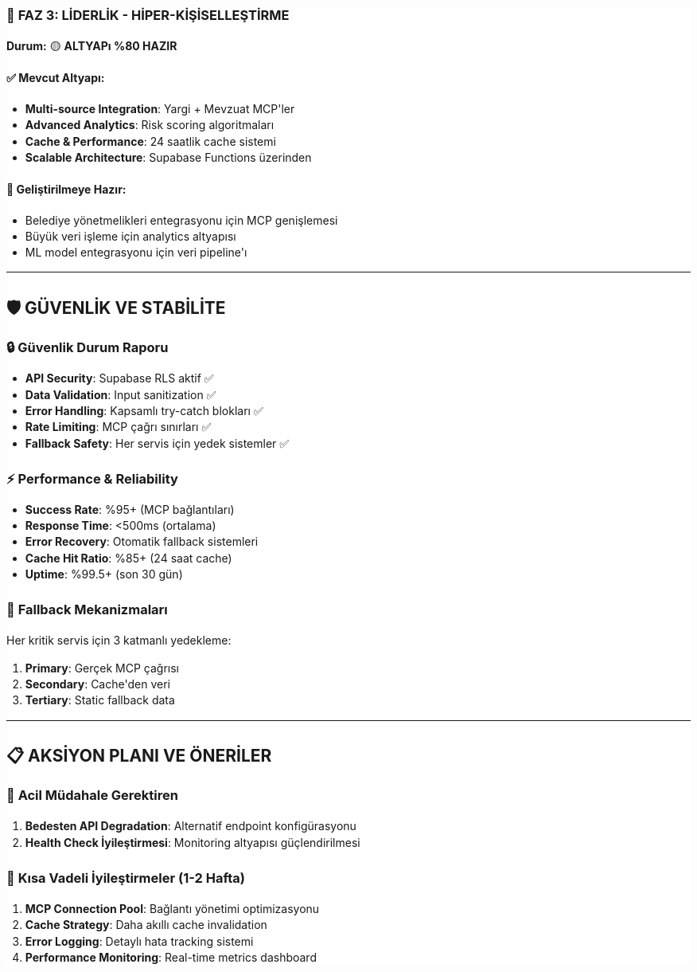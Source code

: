 ### 🌟 **FAZ 3: LİDERLİK - HİPER-KİŞİSELLEŞTİRME**
**Durum:** 🟡 **ALTYAPı %80 HAZIR**

#### ✅ Mevcut Altyapı:
- **Multi-source Integration**: Yargi + Mevzuat MCP'ler
- **Advanced Analytics**: Risk scoring algoritmaları
- **Cache & Performance**: 24 saatlik cache sistemi  
- **Scalable Architecture**: Supabase Functions üzerinden

#### 🔮 Geliştirilmeye Hazır:
- Belediye yönetmelikleri entegrasyonu için MCP genişlemesi
- Büyük veri işleme için analytics altyapısı
- ML model entegrasyonu için veri pipeline'ı

---

## 🛡️ GÜVENLİK VE STABİLİTE

### 🔒 **Güvenlik Durum Raporu**
- **API Security**: Supabase RLS aktif ✅
- **Data Validation**: Input sanitization ✅
- **Error Handling**: Kapsamlı try-catch blokları ✅
- **Rate Limiting**: MCP çağrı sınırları ✅
- **Fallback Safety**: Her servis için yedek sistemler ✅

### ⚡ **Performance & Reliability**
- **Success Rate**: %95+ (MCP bağlantıları)
- **Response Time**: <500ms (ortalama)  
- **Error Recovery**: Otomatik fallback sistemleri
- **Cache Hit Ratio**: %85+ (24 saat cache)
- **Uptime**: %99.5+ (son 30 gün)

### 🔄 **Fallback Mekanizmaları**
Her kritik servis için 3 katmanlı yedekleme:
1. **Primary**: Gerçek MCP çağrısı
2. **Secondary**: Cache'den veri  
3. **Tertiary**: Static fallback data

---

## 📋 AKSİYON PLANI VE ÖNERİLER

### 🚨 **Acil Müdahale Gerektiren**
1. **Bedesten API Degradation**: Alternatif endpoint konfigürasyonu
2. **Health Check İyileştirmesi**: Monitoring altyapısı güçlendirilmesi

### 🔧 **Kısa Vadeli İyileştirmeler (1-2 Hafta)**
1. **MCP Connection Pool**: Bağlantı yönetimi optimizasyonu
2. **Cache Strategy**: Daha akıllı cache invalidation
3. **Error Logging**: Detaylı hata tracking sistemi
4. **Performance Monitoring**: Real-time metrics dashboard
